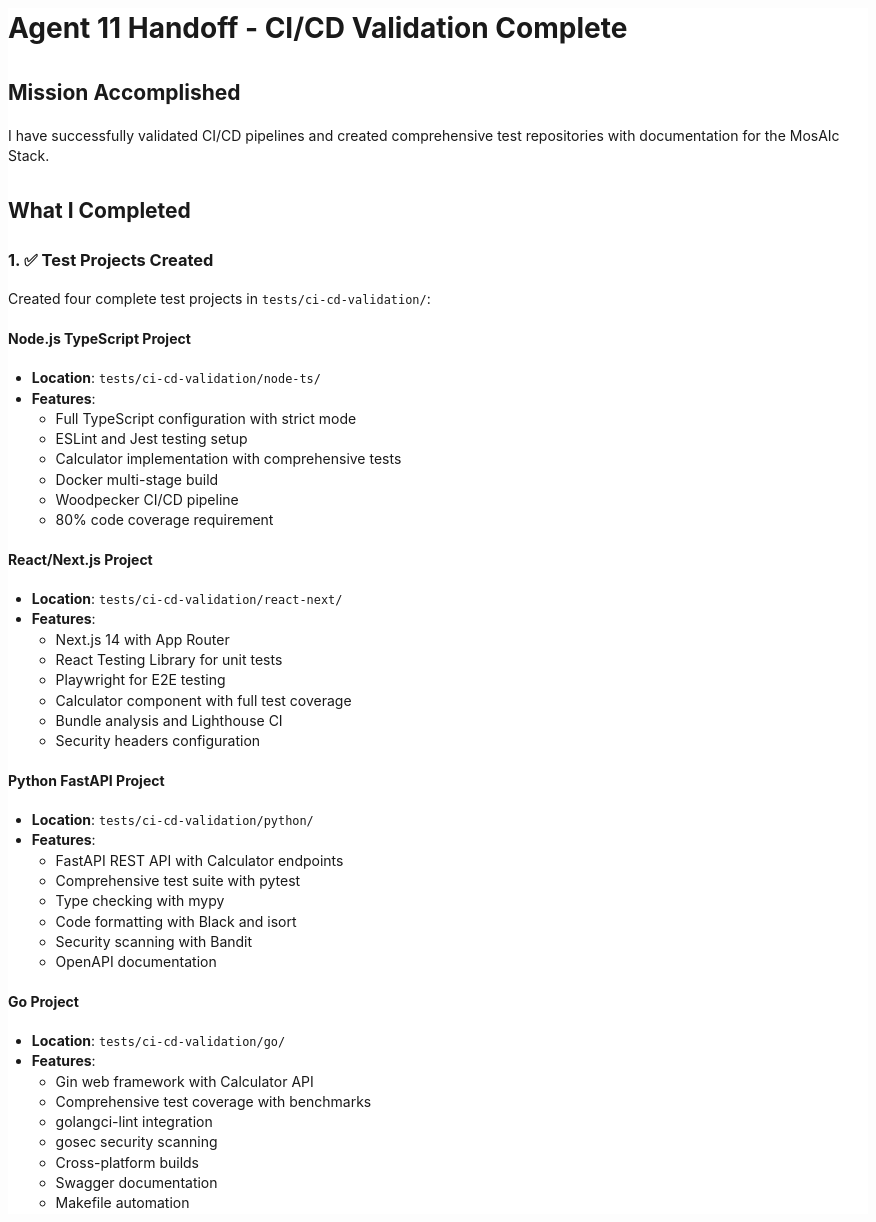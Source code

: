 # Agent 11 Handoff - CI/CD Validation Complete

## Mission Accomplished

I have successfully validated CI/CD pipelines and created comprehensive test repositories with documentation for the MosAIc Stack.

## What I Completed

### 1. ✅ Test Projects Created

Created four complete test projects in `tests/ci-cd-validation/`:

#### Node.js TypeScript Project
- **Location**: `tests/ci-cd-validation/node-ts/`
- **Features**:
  - Full TypeScript configuration with strict mode
  - ESLint and Jest testing setup
  - Calculator implementation with comprehensive tests
  - Docker multi-stage build
  - Woodpecker CI/CD pipeline
  - 80% code coverage requirement

#### React/Next.js Project
- **Location**: `tests/ci-cd-validation/react-next/`
- **Features**:
  - Next.js 14 with App Router
  - React Testing Library for unit tests
  - Playwright for E2E testing
  - Calculator component with full test coverage
  - Bundle analysis and Lighthouse CI
  - Security headers configuration

#### Python FastAPI Project
- **Location**: `tests/ci-cd-validation/python/`
- **Features**:
  - FastAPI REST API with Calculator endpoints
  - Comprehensive test suite with pytest
  - Type checking with mypy
  - Code formatting with Black and isort
  - Security scanning with Bandit
  - OpenAPI documentation

#### Go Project
- **Location**: `tests/ci-cd-validation/go/`
- **Features**:
  - Gin web framework with Calculator API
  - Comprehensive test coverage with benchmarks
  - golangci-lint integration
  - gosec security scanning
  - Cross-platform builds
  - Swagger documentation
  - Makefile automation
